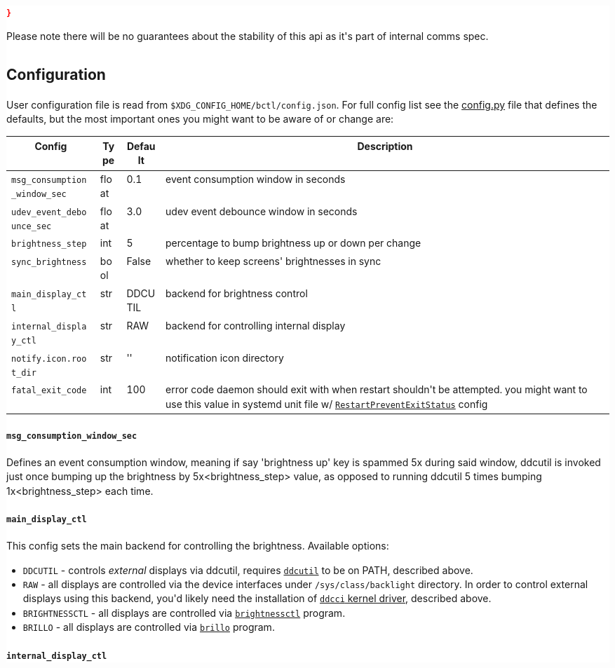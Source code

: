 ```sh
}
```

Please note there will be no guarantees about the stability of this api as it's
part of internal comms spec.

## Configuration

User configuration file is read from `$XDG_CONFIG_HOME/bctl/config.json`.
For full config list see the [config.py](./bctl/config.py) file that defines the defaults,
but the most important ones you might want to be aware of or change are:

| Config | Type | Default | Description |
| --- | --- | --- | --- |
| `msg_consumption_window_sec` | float | 0.1 | event consumption window in seconds |
| `udev_event_debounce_sec` | float | 3.0 | udev event debounce window in seconds |
| `brightness_step` | int | 5 | percentage to bump brightness up or down per change |
| `sync_brightness` | bool | False | whether to keep screens' brightnesses in sync |
| `main_display_ctl` | str | DDCUTIL | backend for brightness control |
| `internal_display_ctl` | str | RAW | backend for controlling internal display |
| `notify.icon.root_dir` | str | '' | notification icon directory |
| `fatal_exit_code` | int | 100 | error code daemon should exit with when restart shouldn't be attempted. you might want to use this value in systemd unit file w/ [`RestartPreventExitStatus`](https://www.freedesktop.org/software/systemd/man/latest/systemd.service.html#RestartPreventExitStatus=) config |

#### `msg_consumption_window_sec`

Defines an event consumption window, meaning if say 'brightness up' key is spammed
5x during said window, ddcutil is invoked just once bumping up the brightness by
5x<brightness_step> value, as opposed to running ddcutil 5 times bumping
1x<brightness_step> each time.

#### `main_display_ctl`

This config sets the main backend for controlling the brightness. Available options:
- `DDCUTIL` - controls _external_ displays via ddcutil, requires
  [`ddcutil`](https://github.com/rockowitz/ddcutil) to be on PATH, described above.
- `RAW` - all displays are controlled via the device interfaces under `/sys/class/backlight`
  directory. In order to control external displays using this backend, you'd
  likely need the installation of [`ddcci` kernel driver](https://gitlab.com/ddcci-driver-linux/ddcci-driver-linux),
  described above.
- `BRIGHTNESSCTL` - all displays are controlled via [`brightnessctl`](https://github.com/Hummer12007/brightnessctl)
  program.
- `BRILLO` - all displays are controlled via [`brillo`](https://gitlab.com/cameronnemo/brillo)
  program.

#### `internal_display_ctl`
